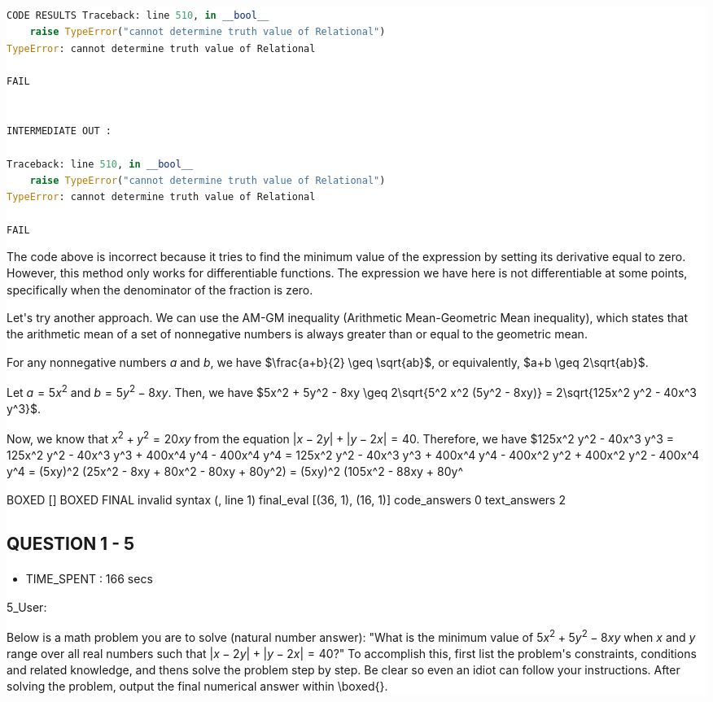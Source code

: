 ```python
CODE RESULTS Traceback: line 510, in __bool__
    raise TypeError("cannot determine truth value of Relational")
TypeError: cannot determine truth value of Relational

FAIL


INTERMEDIATE OUT :

Traceback: line 510, in __bool__
    raise TypeError("cannot determine truth value of Relational")
TypeError: cannot determine truth value of Relational

FAIL

```
The code above is incorrect because it tries to find the minimum value of the expression by setting its derivative equal to zero. However, this method only works for differentiable functions. The expression we have here is not differentiable at some points, specifically when the denominator of the fraction is zero.

Let's try another approach. We can use the AM-GM inequality (Arithmetic Mean-Geometric Mean inequality), which states that the arithmetic mean of a set of nonnegative numbers is always greater than or equal to the geometric mean.

For any nonnegative numbers $a$ and $b$, we have $\frac{a+b}{2} \geq \sqrt{ab}$, or equivalently, $a+b \geq 2\sqrt{ab}$.

Let $a = 5x^2$ and $b = 5y^2 - 8xy$. Then, we have $5x^2 + 5y^2 - 8xy \geq 2\sqrt{5^2 x^2 (5y^2 - 8xy)} = 2\sqrt{125x^2 y^2 - 40x^3 y^3}$.

Now, we know that $x^2 + y^2 = 20xy$ from the equation $|x-2y| + |y-2x| = 40$. Therefore, we have $125x^2 y^2 - 40x^3 y^3 = 125x^2 y^2 - 40x^3 y^3 + 400x^4 y^4 - 400x^4 y^4 = 125x^2 y^2 - 40x^3 y^3 + 400x^4 y^4 - 400x^2 y^2 + 400x^2 y^2 - 400x^4 y^4 = (5xy)^2 (25x^2 - 8xy + 80x^2 - 80xy + 80y^2) = (5xy)^2 (105x^2 - 88xy + 80y^

BOXED []
BOXED FINAL 
invalid syntax (<string>, line 1) final_eval
[(36, 1), (16, 1)]
code_answers 0 text_answers 2



## QUESTION 1 - 5 
- TIME_SPENT : 166 secs

5_User:

Below is a math problem you are to solve (natural number answer):
"What is the minimum value of $5x^2+5y^2-8xy$ when $x$ and $y$ range over all real numbers such that $|x-2y| + |y-2x| = 40$?"
To accomplish this, first list the problem's constraints, conditions and related knowledge, and thens solve the problem step by step. Be clear so even an idiot can follow your instructions. After solving the problem, output the final numerical answer within \boxed{}.
